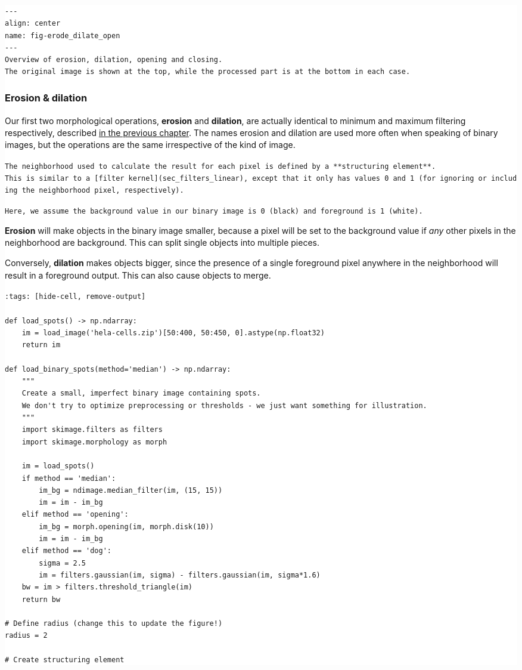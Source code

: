 ```{glue:figure} fig_erode_dilate_open
---
align: center
name: fig-erode_dilate_open
---
Overview of erosion, dilation, opening and closing.
The original image is shown at the top, while the processed part is at the bottom in each case.
```

### Erosion & dilation

Our first two morphological operations, **erosion** and **dilation**, are actually identical to minimum and maximum filtering respectively, described [in the previous chapter](sec_filters_rank).
The names erosion and dilation are used more often when speaking of binary images, but the operations are the same irrespective of the kind of image.

```{admonition} Structuring elements
The neighborhood used to calculate the result for each pixel is defined by a **structuring element**.
This is similar to a [filter kernel](sec_filters_linear), except that it only has values 0 and 1 (for ignoring or including the neighborhood pixel, respectively).
```

```{margin}
Here, we assume the background value in our binary image is 0 (black) and foreground is 1 (white).
```

**Erosion** will make objects in the binary image smaller, because a pixel will be set to the background value if _any_ other pixels in the neighborhood are background.
This can split single objects into multiple pieces.

Conversely, **dilation** makes objects bigger, since the presence of a single foreground pixel anywhere in the neighborhood will result in a foreground output.
This can also cause objects to merge.

```{code-cell} ipython3
:tags: [hide-cell, remove-output]

def load_spots() -> np.ndarray:
    im = load_image('hela-cells.zip')[50:400, 50:450, 0].astype(np.float32)
    return im

def load_binary_spots(method='median') -> np.ndarray:
    """
    Create a small, imperfect binary image containing spots.
    We don't try to optimize preprocessing or thresholds - we just want something for illustration.
    """
    import skimage.filters as filters
    import skimage.morphology as morph

    im = load_spots()
    if method == 'median':
        im_bg = ndimage.median_filter(im, (15, 15))
        im = im - im_bg
    elif method == 'opening':
        im_bg = morph.opening(im, morph.disk(10))
        im = im - im_bg
    elif method == 'dog':
        sigma = 2.5
        im = filters.gaussian(im, sigma) - filters.gaussian(im, sigma*1.6)
    bw = im > filters.threshold_triangle(im)
    return bw

# Define radius (change this to update the figure!)
radius = 2

# Create structuring element
```